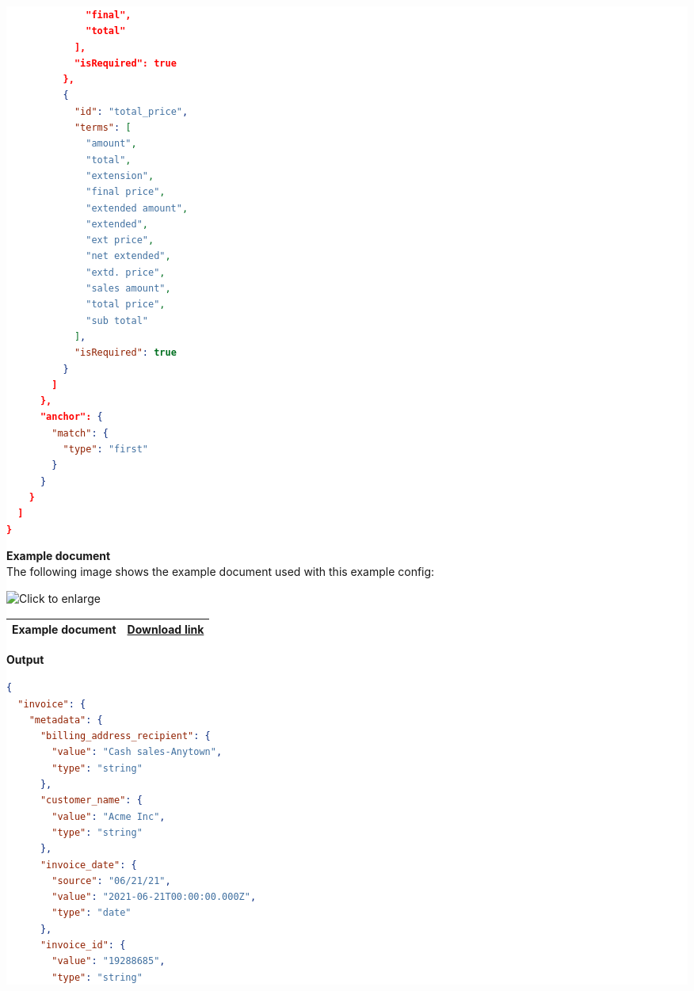 ```json
              "final",
              "total"
            ],
            "isRequired": true
          },
          {
            "id": "total_price",
            "terms": [
              "amount",
              "total",
              "extension",
              "final price",
              "extended amount",
              "extended",
              "ext price",
              "net extended",
              "extd. price",
              "sales amount",
              "total price",
              "sub total"
            ],
            "isRequired": true
          }
        ]
      },
      "anchor": {
        "match": {
          "type": "first"
        }
      }
    }
  ]
}
```

**Example document**\
The following image shows the example document used with this example config:

![Click to enlarge](https://raw.githubusercontent.com/sensible-hq/sensible-docs/main//readme-sync/assets/v0/images/final/invoice.png)

| Example document | [Download link](https://raw.githubusercontent.com/sensible-hq/sensible-docs/main/readme-sync/assets/v0/pdfs/invoice.pdf) |
| ---------------- | ------------------------------------------------------------------------------------------------------------------------ |

**Output**

```json
{
  "invoice": {
    "metadata": {
      "billing_address_recipient": {
        "value": "Cash sales-Anytown",
        "type": "string"
      },
      "customer_name": {
        "value": "Acme Inc",
        "type": "string"
      },
      "invoice_date": {
        "source": "06/21/21",
        "value": "2021-06-21T00:00:00.000Z",
        "type": "date"
      },
      "invoice_id": {
        "value": "19288685",
        "type": "string"
```